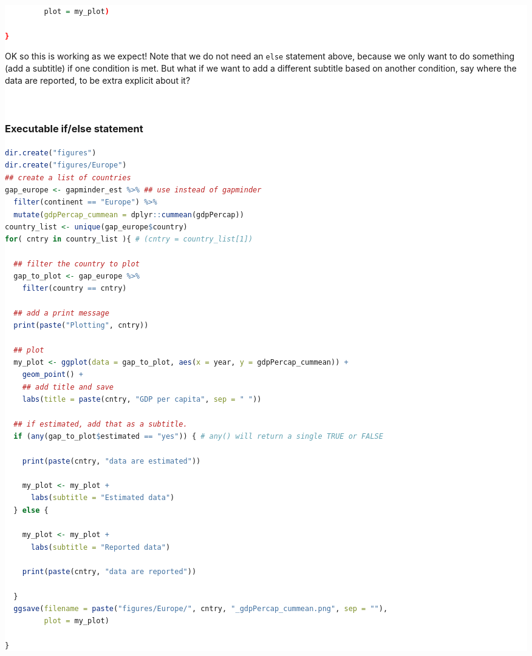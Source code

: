 ```r
         plot = my_plot)
  
} 
```

OK so this is working as we expect! Note that we do not need an `else` statement above, because we only want to do something (add a subtitle) if one condition is met. But what if we want to add a different subtitle based on another condition, say where the data are reported, to be extra explicit about it?

<br>

### Executable if/else statement


```r
dir.create("figures") 
dir.create("figures/Europe") 
## create a list of countries
gap_europe <- gapminder_est %>% ## use instead of gapminder
  filter(continent == "Europe") %>%
  mutate(gdpPercap_cummean = dplyr::cummean(gdpPercap))
country_list <- unique(gap_europe$country) 
for( cntry in country_list ){ # (cntry = country_list[1])
  
  ## filter the country to plot
  gap_to_plot <- gap_europe %>%
    filter(country == cntry)
  
  ## add a print message 
  print(paste("Plotting", cntry))
  
  ## plot
  my_plot <- ggplot(data = gap_to_plot, aes(x = year, y = gdpPercap_cummean)) + 
    geom_point() +
    ## add title and save
    labs(title = paste(cntry, "GDP per capita", sep = " "))
  
  ## if estimated, add that as a subtitle. 
  if (any(gap_to_plot$estimated == "yes")) { # any() will return a single TRUE or FALSE
    
    print(paste(cntry, "data are estimated"))
    
    my_plot <- my_plot +
      labs(subtitle = "Estimated data")
  } else {
    
    my_plot <- my_plot +
      labs(subtitle = "Reported data")
    
    print(paste(cntry, "data are reported"))
    
  }
  ggsave(filename = paste("figures/Europe/", cntry, "_gdpPercap_cummean.png", sep = ""), 
         plot = my_plot)
  
} 
```
